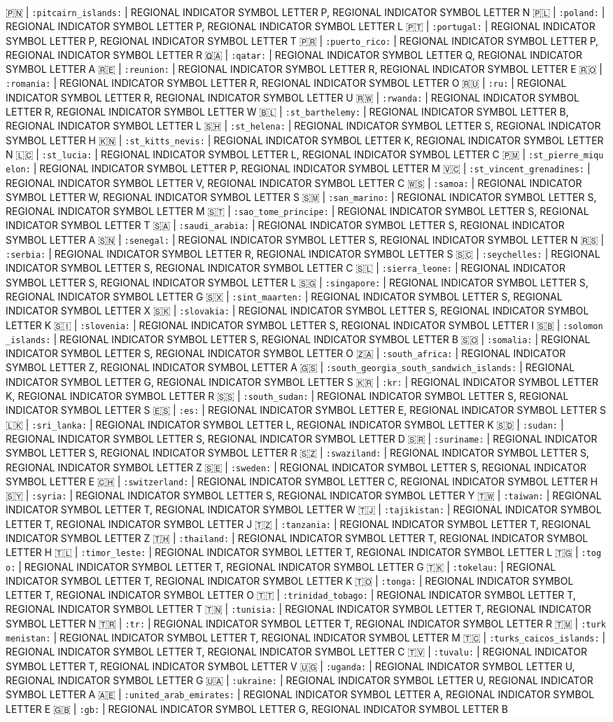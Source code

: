 🇵🇳 | `:pitcairn_islands:` | REGIONAL INDICATOR SYMBOL LETTER P, REGIONAL INDICATOR SYMBOL LETTER N
🇵🇱 | `:poland:` | REGIONAL INDICATOR SYMBOL LETTER P, REGIONAL INDICATOR SYMBOL LETTER L
🇵🇹 | `:portugal:` | REGIONAL INDICATOR SYMBOL LETTER P, REGIONAL INDICATOR SYMBOL LETTER T
🇵🇷 | `:puerto_rico:` | REGIONAL INDICATOR SYMBOL LETTER P, REGIONAL INDICATOR SYMBOL LETTER R
🇶🇦 | `:qatar:` | REGIONAL INDICATOR SYMBOL LETTER Q, REGIONAL INDICATOR SYMBOL LETTER A
🇷🇪 | `:reunion:` | REGIONAL INDICATOR SYMBOL LETTER R, REGIONAL INDICATOR SYMBOL LETTER E
🇷🇴 | `:romania:` | REGIONAL INDICATOR SYMBOL LETTER R, REGIONAL INDICATOR SYMBOL LETTER O
🇷🇺 | `:ru:` | REGIONAL INDICATOR SYMBOL LETTER R, REGIONAL INDICATOR SYMBOL LETTER U
🇷🇼 | `:rwanda:` | REGIONAL INDICATOR SYMBOL LETTER R, REGIONAL INDICATOR SYMBOL LETTER W
🇧🇱 | `:st_barthelemy:` | REGIONAL INDICATOR SYMBOL LETTER B, REGIONAL INDICATOR SYMBOL LETTER L
🇸🇭 | `:st_helena:` | REGIONAL INDICATOR SYMBOL LETTER S, REGIONAL INDICATOR SYMBOL LETTER H
🇰🇳 | `:st_kitts_nevis:` | REGIONAL INDICATOR SYMBOL LETTER K, REGIONAL INDICATOR SYMBOL LETTER N
🇱🇨 | `:st_lucia:` | REGIONAL INDICATOR SYMBOL LETTER L, REGIONAL INDICATOR SYMBOL LETTER C
🇵🇲 | `:st_pierre_miquelon:` | REGIONAL INDICATOR SYMBOL LETTER P, REGIONAL INDICATOR SYMBOL LETTER M
🇻🇨 | `:st_vincent_grenadines:` | REGIONAL INDICATOR SYMBOL LETTER V, REGIONAL INDICATOR SYMBOL LETTER C
🇼🇸 | `:samoa:` | REGIONAL INDICATOR SYMBOL LETTER W, REGIONAL INDICATOR SYMBOL LETTER S
🇸🇲 | `:san_marino:` | REGIONAL INDICATOR SYMBOL LETTER S, REGIONAL INDICATOR SYMBOL LETTER M
🇸🇹 | `:sao_tome_principe:` | REGIONAL INDICATOR SYMBOL LETTER S, REGIONAL INDICATOR SYMBOL LETTER T
🇸🇦 | `:saudi_arabia:` | REGIONAL INDICATOR SYMBOL LETTER S, REGIONAL INDICATOR SYMBOL LETTER A
🇸🇳 | `:senegal:` | REGIONAL INDICATOR SYMBOL LETTER S, REGIONAL INDICATOR SYMBOL LETTER N
🇷🇸 | `:serbia:` | REGIONAL INDICATOR SYMBOL LETTER R, REGIONAL INDICATOR SYMBOL LETTER S
🇸🇨 | `:seychelles:` | REGIONAL INDICATOR SYMBOL LETTER S, REGIONAL INDICATOR SYMBOL LETTER C
🇸🇱 | `:sierra_leone:` | REGIONAL INDICATOR SYMBOL LETTER S, REGIONAL INDICATOR SYMBOL LETTER L
🇸🇬 | `:singapore:` | REGIONAL INDICATOR SYMBOL LETTER S, REGIONAL INDICATOR SYMBOL LETTER G
🇸🇽 | `:sint_maarten:` | REGIONAL INDICATOR SYMBOL LETTER S, REGIONAL INDICATOR SYMBOL LETTER X
🇸🇰 | `:slovakia:` | REGIONAL INDICATOR SYMBOL LETTER S, REGIONAL INDICATOR SYMBOL LETTER K
🇸🇮 | `:slovenia:` | REGIONAL INDICATOR SYMBOL LETTER S, REGIONAL INDICATOR SYMBOL LETTER I
🇸🇧 | `:solomon_islands:` | REGIONAL INDICATOR SYMBOL LETTER S, REGIONAL INDICATOR SYMBOL LETTER B
🇸🇴 | `:somalia:` | REGIONAL INDICATOR SYMBOL LETTER S, REGIONAL INDICATOR SYMBOL LETTER O
🇿🇦 | `:south_africa:` | REGIONAL INDICATOR SYMBOL LETTER Z, REGIONAL INDICATOR SYMBOL LETTER A
🇬🇸 | `:south_georgia_south_sandwich_islands:` | REGIONAL INDICATOR SYMBOL LETTER G, REGIONAL INDICATOR SYMBOL LETTER S
🇰🇷 | `:kr:` | REGIONAL INDICATOR SYMBOL LETTER K, REGIONAL INDICATOR SYMBOL LETTER R
🇸🇸 | `:south_sudan:` | REGIONAL INDICATOR SYMBOL LETTER S, REGIONAL INDICATOR SYMBOL LETTER S
🇪🇸 | `:es:` | REGIONAL INDICATOR SYMBOL LETTER E, REGIONAL INDICATOR SYMBOL LETTER S
🇱🇰 | `:sri_lanka:` | REGIONAL INDICATOR SYMBOL LETTER L, REGIONAL INDICATOR SYMBOL LETTER K
🇸🇩 | `:sudan:` | REGIONAL INDICATOR SYMBOL LETTER S, REGIONAL INDICATOR SYMBOL LETTER D
🇸🇷 | `:suriname:` | REGIONAL INDICATOR SYMBOL LETTER S, REGIONAL INDICATOR SYMBOL LETTER R
🇸🇿 | `:swaziland:` | REGIONAL INDICATOR SYMBOL LETTER S, REGIONAL INDICATOR SYMBOL LETTER Z
🇸🇪 | `:sweden:` | REGIONAL INDICATOR SYMBOL LETTER S, REGIONAL INDICATOR SYMBOL LETTER E
🇨🇭 | `:switzerland:` | REGIONAL INDICATOR SYMBOL LETTER C, REGIONAL INDICATOR SYMBOL LETTER H
🇸🇾 | `:syria:` | REGIONAL INDICATOR SYMBOL LETTER S, REGIONAL INDICATOR SYMBOL LETTER Y
🇹🇼 | `:taiwan:` | REGIONAL INDICATOR SYMBOL LETTER T, REGIONAL INDICATOR SYMBOL LETTER W
🇹🇯 | `:tajikistan:` | REGIONAL INDICATOR SYMBOL LETTER T, REGIONAL INDICATOR SYMBOL LETTER J
🇹🇿 | `:tanzania:` | REGIONAL INDICATOR SYMBOL LETTER T, REGIONAL INDICATOR SYMBOL LETTER Z
🇹🇭 | `:thailand:` | REGIONAL INDICATOR SYMBOL LETTER T, REGIONAL INDICATOR SYMBOL LETTER H
🇹🇱 | `:timor_leste:` | REGIONAL INDICATOR SYMBOL LETTER T, REGIONAL INDICATOR SYMBOL LETTER L
🇹🇬 | `:togo:` | REGIONAL INDICATOR SYMBOL LETTER T, REGIONAL INDICATOR SYMBOL LETTER G
🇹🇰 | `:tokelau:` | REGIONAL INDICATOR SYMBOL LETTER T, REGIONAL INDICATOR SYMBOL LETTER K
🇹🇴 | `:tonga:` | REGIONAL INDICATOR SYMBOL LETTER T, REGIONAL INDICATOR SYMBOL LETTER O
🇹🇹 | `:trinidad_tobago:` | REGIONAL INDICATOR SYMBOL LETTER T, REGIONAL INDICATOR SYMBOL LETTER T
🇹🇳 | `:tunisia:` | REGIONAL INDICATOR SYMBOL LETTER T, REGIONAL INDICATOR SYMBOL LETTER N
🇹🇷 | `:tr:` | REGIONAL INDICATOR SYMBOL LETTER T, REGIONAL INDICATOR SYMBOL LETTER R
🇹🇲 | `:turkmenistan:` | REGIONAL INDICATOR SYMBOL LETTER T, REGIONAL INDICATOR SYMBOL LETTER M
🇹🇨 | `:turks_caicos_islands:` | REGIONAL INDICATOR SYMBOL LETTER T, REGIONAL INDICATOR SYMBOL LETTER C
🇹🇻 | `:tuvalu:` | REGIONAL INDICATOR SYMBOL LETTER T, REGIONAL INDICATOR SYMBOL LETTER V
🇺🇬 | `:uganda:` | REGIONAL INDICATOR SYMBOL LETTER U, REGIONAL INDICATOR SYMBOL LETTER G
🇺🇦 | `:ukraine:` | REGIONAL INDICATOR SYMBOL LETTER U, REGIONAL INDICATOR SYMBOL LETTER A
🇦🇪 | `:united_arab_emirates:` | REGIONAL INDICATOR SYMBOL LETTER A, REGIONAL INDICATOR SYMBOL LETTER E
🇬🇧 | `:gb:` | REGIONAL INDICATOR SYMBOL LETTER G, REGIONAL INDICATOR SYMBOL LETTER B